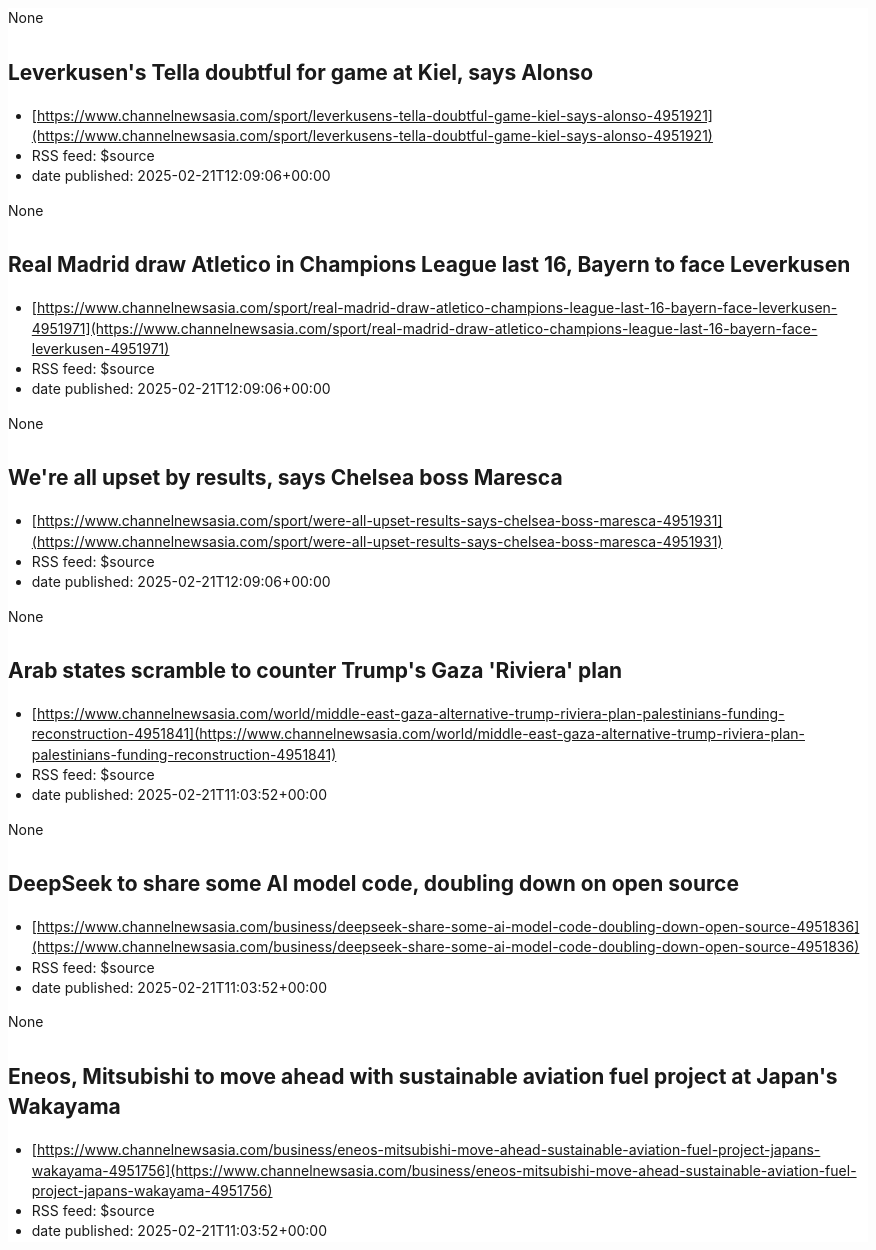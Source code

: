 None

## Leverkusen's Tella doubtful for game at Kiel, says Alonso
 - [https://www.channelnewsasia.com/sport/leverkusens-tella-doubtful-game-kiel-says-alonso-4951921](https://www.channelnewsasia.com/sport/leverkusens-tella-doubtful-game-kiel-says-alonso-4951921)
 - RSS feed: $source
 - date published: 2025-02-21T12:09:06+00:00

None

## Real Madrid draw Atletico in Champions League last 16, Bayern to face Leverkusen
 - [https://www.channelnewsasia.com/sport/real-madrid-draw-atletico-champions-league-last-16-bayern-face-leverkusen-4951971](https://www.channelnewsasia.com/sport/real-madrid-draw-atletico-champions-league-last-16-bayern-face-leverkusen-4951971)
 - RSS feed: $source
 - date published: 2025-02-21T12:09:06+00:00

None

## We're all upset by results, says Chelsea boss Maresca
 - [https://www.channelnewsasia.com/sport/were-all-upset-results-says-chelsea-boss-maresca-4951931](https://www.channelnewsasia.com/sport/were-all-upset-results-says-chelsea-boss-maresca-4951931)
 - RSS feed: $source
 - date published: 2025-02-21T12:09:06+00:00

None

## Arab states scramble to counter Trump's Gaza 'Riviera' plan
 - [https://www.channelnewsasia.com/world/middle-east-gaza-alternative-trump-riviera-plan-palestinians-funding-reconstruction-4951841](https://www.channelnewsasia.com/world/middle-east-gaza-alternative-trump-riviera-plan-palestinians-funding-reconstruction-4951841)
 - RSS feed: $source
 - date published: 2025-02-21T11:03:52+00:00

None

## DeepSeek to share some AI model code, doubling down on open source
 - [https://www.channelnewsasia.com/business/deepseek-share-some-ai-model-code-doubling-down-open-source-4951836](https://www.channelnewsasia.com/business/deepseek-share-some-ai-model-code-doubling-down-open-source-4951836)
 - RSS feed: $source
 - date published: 2025-02-21T11:03:52+00:00

None

## Eneos, Mitsubishi to move ahead with sustainable aviation fuel project at Japan's Wakayama
 - [https://www.channelnewsasia.com/business/eneos-mitsubishi-move-ahead-sustainable-aviation-fuel-project-japans-wakayama-4951756](https://www.channelnewsasia.com/business/eneos-mitsubishi-move-ahead-sustainable-aviation-fuel-project-japans-wakayama-4951756)
 - RSS feed: $source
 - date published: 2025-02-21T11:03:52+00:00
